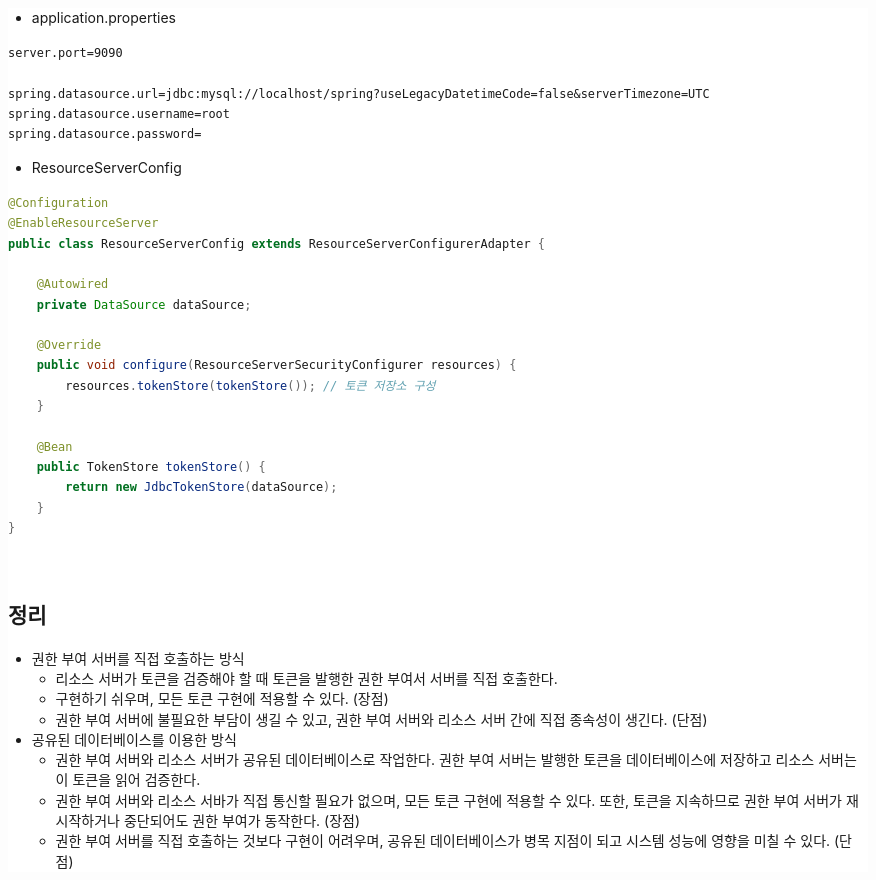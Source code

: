  - application.properties
```properties
server.port=9090

spring.datasource.url=jdbc:mysql://localhost/spring?useLegacyDatetimeCode=false&serverTimezone=UTC
spring.datasource.username=root
spring.datasource.password=
```

 - ResourceServerConfig
```Java
@Configuration
@EnableResourceServer
public class ResourceServerConfig extends ResourceServerConfigurerAdapter {

    @Autowired
    private DataSource dataSource;

    @Override
    public void configure(ResourceServerSecurityConfigurer resources) {
        resources.tokenStore(tokenStore()); // 토큰 저장소 구성
    }

    @Bean
    public TokenStore tokenStore() {
        return new JdbcTokenStore(dataSource);
    }
}
```

<br/>

## 정리

 - 권한 부여 서버를 직접 호출하는 방식
    - 리소스 서버가 토큰을 검증해야 할 때 토큰을 발행한 권한 부여서 서버를 직접 호출한다.
    - 구현하기 쉬우며, 모든 토큰 구현에 적용할 수 있다. (장점)
    - 권한 부여 서버에 불필요한 부담이 생길 수 있고, 권한 부여 서버와 리소스 서버 간에 직접 종속성이 생긴다. (단점)
 - 공유된 데이터베이스를 이용한 방식
    - 권한 부여 서버와 리소스 서버가 공유된 데이터베이스로 작업한다. 권한 부여 서버는 발행한 토큰을 데이터베이스에 저장하고 리소스 서버는 이 토큰을 읽어 검증한다.
    - 권한 부여 서버와 리소스 서바가 직접 통신할 필요가 없으며, 모든 토큰 구현에 적용할 수 있다. 또한, 토큰을 지속하므로 권한 부여 서버가 재시작하거나 중단되어도 권한 부여가 동작한다. (장점)
    - 권한 부여 서버를 직접 호출하는 것보다 구현이 어려우며, 공유된 데이터베이스가 병목 지점이 되고 시스템 성능에 영향을 미칠 수 있다. (단점)
